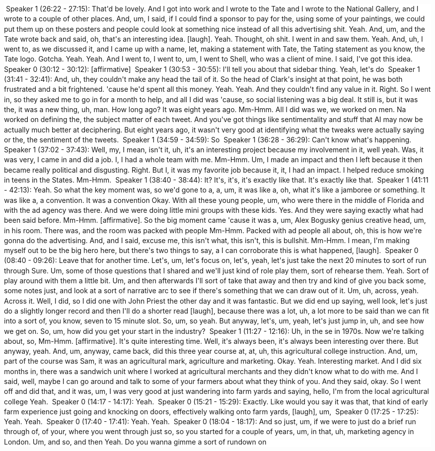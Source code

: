  Speaker 1 (26:22 - 27:15): That'd be lovely. And I got into work and I wrote to the Tate and I wrote to the National Gallery, and I wrote to a couple of other places. And, um, I said, if I could find a sponsor to pay for the, using some of your paintings, we could put them up on these posters and people could look at something nice instead of all this advertising shit. Yeah. And, um, and the Tate wrote back and said, oh, that's an interesting idea. [laugh]. Yeah. Thought, oh shit. I went in and saw them. Yeah. And, uh, I went to, as we discussed it, and I came up with a name, let, making a statement with Tate, the Tating statement as you know, the Tate logo. Gotcha. Yeah. Yeah. And I went to, I went to, um, I went to Shell, who was a client of mine. I said, I've got this idea. 
 Speaker 0 (30:12 - 30:12): [affirmative] 
 Speaker 1 (30:53 - 30:55): I'll tell you about that sidebar thing. Yeah, let's do 
 Speaker 1 (31:41 - 32:41): And, uh, they couldn't make any head the tail of it. So the head of Clark's insight at that point, he was both frustrated and a bit frightened. 'cause he'd spent all this money. Yeah. Yeah. And they couldn't find any value in it. Right. So I went in, so they asked me to go in for a month to help, and all I did was 'cause, so social listening was a big deal. It still is, but it was the, it was a new thing, uh, man. How long ago? It was eight years ago. Mm-Hmm. All I did was we, we worked on men. Na worked on defining the, the subject matter of each tweet. And you've got things like sentimentality and stuff that AI may now be actually much better at deciphering. But eight years ago, it wasn't very good at identifying what the tweaks were actually saying or the, the sentiment of the tweets. 
 Speaker 1 (34:59 - 34:59): So 
 Speaker 1 (36:28 - 36:29): Can't know what's happening. 
 Speaker 1 (37:02 - 37:43): Well, my, I mean, isn't it, uh, it's an interesting project because my involvement in it, well yeah. Was, it was very, I came in and did a job. I, I had a whole team with me. Mm-Hmm. Um, I made an impact and then I left because it then became really political and disgusting. Right. But I, it was my favorite job because it, it, I had an impact. I helped reduce smoking in teens in the States. Mm-Hmm. 
 Speaker 1 (38:40 - 38:44): It? It's, it's, it's exactly like that. It's exactly like that. 
 Speaker 1 (41:11 - 42:13): Yeah. So what the key moment was, so we'd gone to a, a, um, it was like a, oh, what it's like a jamboree or something. It was like a, a convention. It was a convention Okay. With all these young people, um, who were there in the middle of Florida and with the ad agency was there. And we were doing little mini groups with these kids. Yes. And they were saying exactly what had been said before. Mm-Hmm. [affirmative]. So the big moment came 'cause it was a, um, Alex Bogusky genius creative head, um, in his room. There was, and the room was packed with people Mm-Hmm. Packed with ad people all about, oh, this is how we're gonna do the advertising. And, and I said, excuse me, this isn't what, this isn't, this is bullshit. Mm-Hmm. I mean, I'm making myself out to be the big hero here, but there's two things to say, a I can corroborate this is what happened, [laugh]. 
 Speaker 0 (08:40 - 09:26): Leave that for another time. Let's, um, let's focus on, let's, yeah, let's just take the next 20 minutes to sort of run through Sure. Um, some of those questions that I shared and we'll just kind of role play them, sort of rehearse them. Yeah. Sort of play around with them a little bit. Um, and then afterwards I'll sort of take that away and then try and kind of give you back some, some notes just, and look at a sort of narrative arc to see if there's something that we can draw out of it. Um, uh, across, yeah. Across it. Well, I did, so I did one with John Priest the other day and it was fantastic. But we did end up saying, well look, let's just do a slightly longer record and then I'll do a shorter read [laugh], because there was a lot, uh, a lot more to be said than we can fit into a sort of, you know, seven to 15 minute slot. So, um, so yeah. But anyway, let's, um, yeah, let's just jump in, uh, and see how we get on. So, um, how did you get your start in the industry? 
 Speaker 1 (11:27 - 12:16): Uh, in the se in 1970s. Now we're talking about, so, Mm-Hmm. [affirmative]. It's quite interesting time. Well, it's always been, it's always been interesting over there. But anyway, yeah. And, um, anyway, came back, did this three year course at, at, uh, this agricultural college instruction. And, um, part of the course was Sam, it was an agricultural mark, agriculture and marketing. Okay. Yeah. Interesting market. And I did six months in, there was a sandwich unit where I worked at agricultural merchants and they didn't know what to do with me. And I said, well, maybe I can go around and talk to some of your farmers about what they think of you. And they said, okay. So I went off and did that, and it was, um, I was very good at just wandering into farm yards and saying, hello, I'm from the local agricultural college Yeah. 
 Speaker 0 (14:17 - 14:17): Yeah. 
 Speaker 0 (15:21 - 15:29): Exactly. Like would you say it was that, that kind of early farm experience just going and knocking on doors, effectively walking onto farm yards, [laugh], um, 
 Speaker 0 (17:25 - 17:25): Yeah. Yeah. 
 Speaker 0 (17:40 - 17:41): Yeah. Yeah. 
 Speaker 0 (18:04 - 18:17): And so just, um, if we were to just do a brief run through of, of your, where you went through just so, so you started for a couple of years, um, in that, uh, marketing agency in London. Um, and so, and then Yeah. Do you wanna gimme a sort of rundown on 